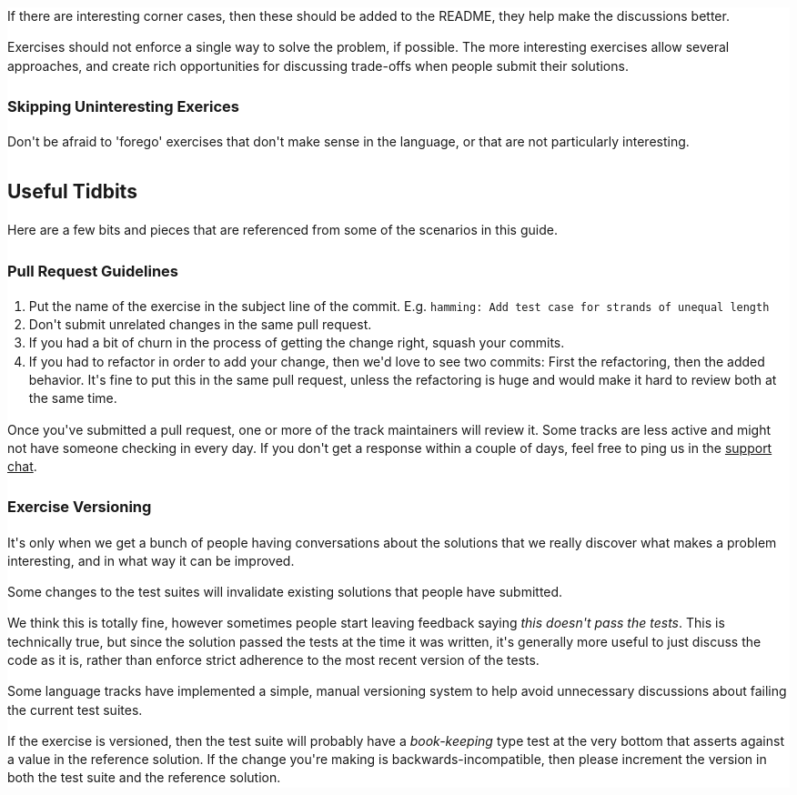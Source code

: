 If there are interesting corner cases, then these should be added to the
README, they help make the discussions better.

Exercises should not enforce a single way to solve the problem, if possible.
The more interesting exercises allow several approaches, and create rich
opportunities for discussing trade-offs when people submit their solutions.

### Skipping Uninteresting Exerices

Don't be afraid to 'forego' exercises that don't make sense in the language,
or that are not particularly interesting.

## Useful Tidbits

Here are a few bits and pieces that are referenced from some of the
scenarios in this guide.

### Pull Request Guidelines

1. Put the name of the exercise in the subject line of the commit.
   E.g. `hamming: Add test case for strands of unequal length`
1. Don't submit unrelated changes in the same pull request.
1. If you had a bit of churn in the process of getting the change right,
   squash your commits.
1. If you had to refactor in order to add your change, then we'd love to
   see two commits: First the refactoring, then the added behavior. It's
   fine to put this in the same pull request, unless the refactoring is
   huge and would make it hard to review both at the same time.

Once you've submitted a pull request, one or more of the track maintainers
will review it. Some tracks are less active and might not have someone
checking in every day. If you don't get a response within a couple of days,
feel free to ping us in the [support
chat](https://gitter.im/exercism/support).

### Exercise Versioning

It's only when we get a bunch of people having conversations about the
solutions that we really discover what makes a problem interesting, and
in what way it can be improved.

Some changes to the test suites will invalidate existing solutions that people
have submitted.

We think this is totally fine, however sometimes people start leaving feedback
saying _this doesn't pass the tests_. This is technically true, but since the
solution passed the tests at the time it was written, it's generally more
useful to just discuss the code as it is, rather than enforce strict
adherence to the most recent version of the tests.

Some language tracks have implemented a simple, manual versioning system to
help avoid unnecessary discussions about failing the current test suites.

If the exercise is versioned, then the test suite will probably have a
_book-keeping_ type test at the very bottom that asserts against a value in
the reference solution. If the change you're making is backwards-incompatible,
then please increment the version in both the test suite and the reference
solution.
